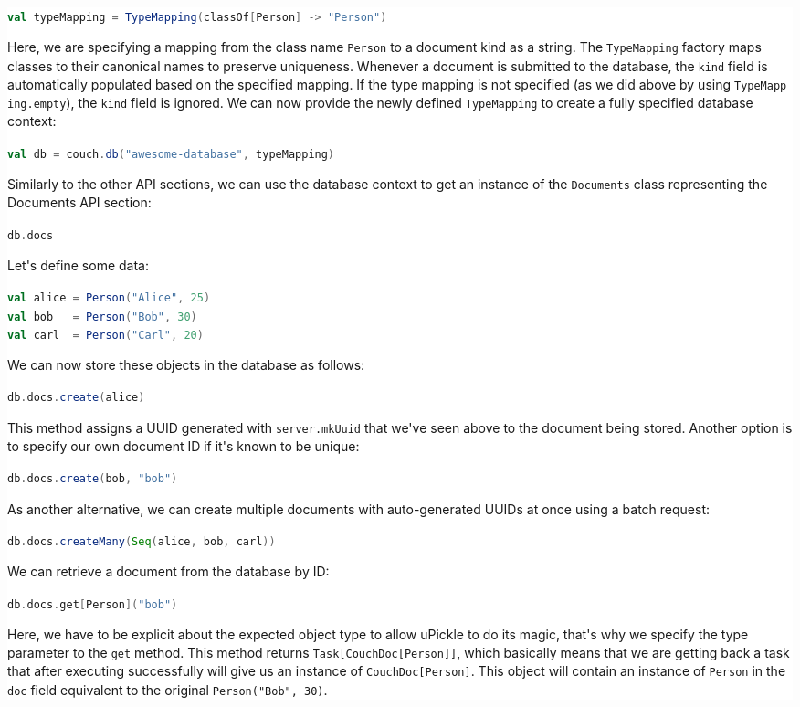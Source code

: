 ```Scala
val typeMapping = TypeMapping(classOf[Person] -> "Person")
```

Here, we are specifying a mapping from the class name `Person` to a document
kind as a string. The `TypeMapping` factory maps classes to their canonical
names to preserve uniqueness. Whenever a document is submitted to the database,
the `kind` field is automatically populated based on the specified mapping. If
the type mapping is not specified (as we did above by using
`TypeMapping.empty`), the `kind` field is ignored. We can now provide the newly
defined `TypeMapping` to create a fully specified database context:

```Scala
val db = couch.db("awesome-database", typeMapping)
```

Similarly to the other API sections, we can use the database context to get an
instance of the `Documents` class representing the Documents API section:

```Scala
db.docs
```

Let's define some data:

```Scala
val alice = Person("Alice", 25)
val bob   = Person("Bob", 30)
val carl  = Person("Carl", 20)
```

We can now store these objects in the database as follows:

```Scala
db.docs.create(alice)
```

This method assigns a UUID generated with `server.mkUuid` that we've seen above
to the document being stored. Another option is to specify our own document ID
if it's known to be unique:

```Scala
db.docs.create(bob, "bob")
```

As another alternative, we can create multiple documents with auto-generated
UUIDs at once using a batch request:

```Scala
db.docs.createMany(Seq(alice, bob, carl))
```

We can retrieve a document from the database by ID:

```Scala
db.docs.get[Person]("bob")
```

Here, we have to be explicit about the expected object type to allow uPickle to
do its magic, that's why we specify the type parameter to the `get` method. This
method returns `Task[CouchDoc[Person]]`, which basically means that we are
getting back a task that after executing successfully will give us an instance
of `CouchDoc[Person]`. This object will contain an instance of `Person` in the
`doc` field equivalent to the original `Person("Bob", 30)`.
